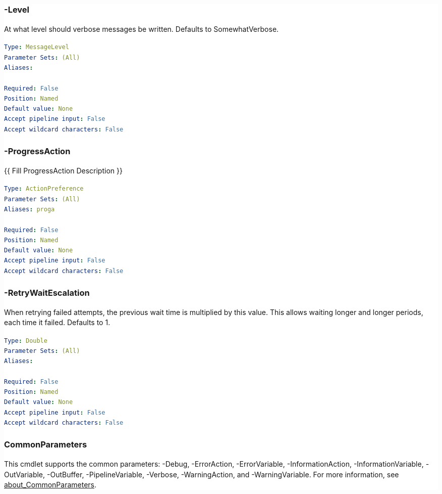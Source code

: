 ### -Level
At what level should verbose messages be written.
Defaults to SomewhatVerbose.

```yaml
Type: MessageLevel
Parameter Sets: (All)
Aliases:

Required: False
Position: Named
Default value: None
Accept pipeline input: False
Accept wildcard characters: False
```

### -ProgressAction
{{ Fill ProgressAction Description }}

```yaml
Type: ActionPreference
Parameter Sets: (All)
Aliases: proga

Required: False
Position: Named
Default value: None
Accept pipeline input: False
Accept wildcard characters: False
```

### -RetryWaitEscalation
When retrying failed attempts, the previous wait time is multiplied by this value.
This allows waiting longer and longer periods, each time it failed.
Defaults to 1.

```yaml
Type: Double
Parameter Sets: (All)
Aliases:

Required: False
Position: Named
Default value: None
Accept pipeline input: False
Accept wildcard characters: False
```

### CommonParameters
This cmdlet supports the common parameters: -Debug, -ErrorAction, -ErrorVariable, -InformationAction, -InformationVariable, -OutVariable, -OutBuffer, -PipelineVariable, -Verbose, -WarningAction, and -WarningVariable. For more information, see [about_CommonParameters](http://go.microsoft.com/fwlink/?LinkID=113216).

